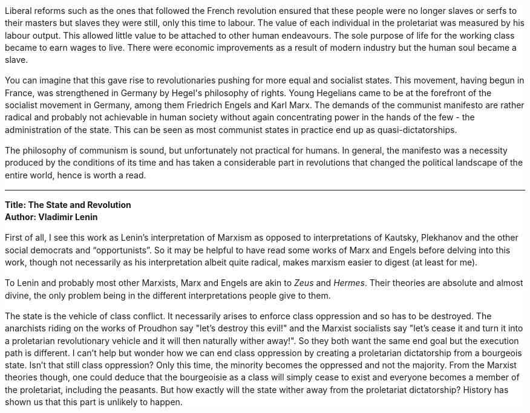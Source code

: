Liberal reforms such as the ones that followed the French revolution ensured that these people were no longer slaves or serfs to 
their masters but slaves they were still, only this time to labour. The value of each individual in the proletariat was measured by his labour output.
This allowed little value to be attached to other human endeavours. The sole purpose of life for the working class became to earn wages to live. 
There were economic improvements as a result of modern industry but the human soul became a slave. 

You can imagine that this gave rise to revolutionaries pushing for more equal and socialist states. This movement, having begun in France, 
was strengthened in Germany by Hegel's philosophy of rights. Young Hegelians came to be at the forefront of the socialist movement in Germany, 
among them Friedrich Engels and Karl Marx. The demands of the communist manifesto are rather radical and probably not achievable in human
society without again concentrating power in the hands of the few - the administration of the state. 
This can be seen as most communist states in practice end up as quasi-dictatorships. 

The philosophy of communism is sound, but unfortunately not practical for humans. In general, the manifesto was a necessity
produced by the conditions of its time and has taken a considerable part in revolutions that changed the political landscape of 
the entire world, hence is worth a read.

---
__Title: The State and Revolution  <br>
Author: Vladimir Lenin <br>__

First of all, I see this work as Lenin’s interpretation of Marxism as opposed to interpretations of Kautsky, Plekhanov and the other social democrats and “opportunists”. 
So it may be helpful to have read some works of Marx and Engels before delving into this work, though not necessarily as his interpretation albeit quite radical,
makes marxism easier to digest (at least for me).

To Lenin and probably most other Marxists, Marx and Engels are akin to <i>Zeus</i> and <i>Hermes</i>. 
Their theories are absolute and almost divine, the only problem being in the different interpretations people give to them.

The state is the vehicle of class conflict. It necessarily arises to enforce class oppression and so has to be destroyed.
The anarchists riding on the works of Proudhon say "let’s destroy this evil!" and the Marxist socialists say "let’s cease it and turn it into a proletarian revolutionary vehicle and it will then naturally wither away!".
So they both want the same end goal but the execution path is different. I can’t help but wonder how we can end class oppression by creating a proletarian dictatorship from a bourgeois state.
Isn’t that still class oppression? Only this time, the minority becomes the oppressed and not the majority. 
From the Marxist theories though, one could deduce that the bourgeoisie as a class will simply cease to exist and everyone becomes a member of the proletariat, 
including the peasants. But how exactly will the state wither away from the proletariat dictatorship?
History has shown us that this part is unlikely to happen.
